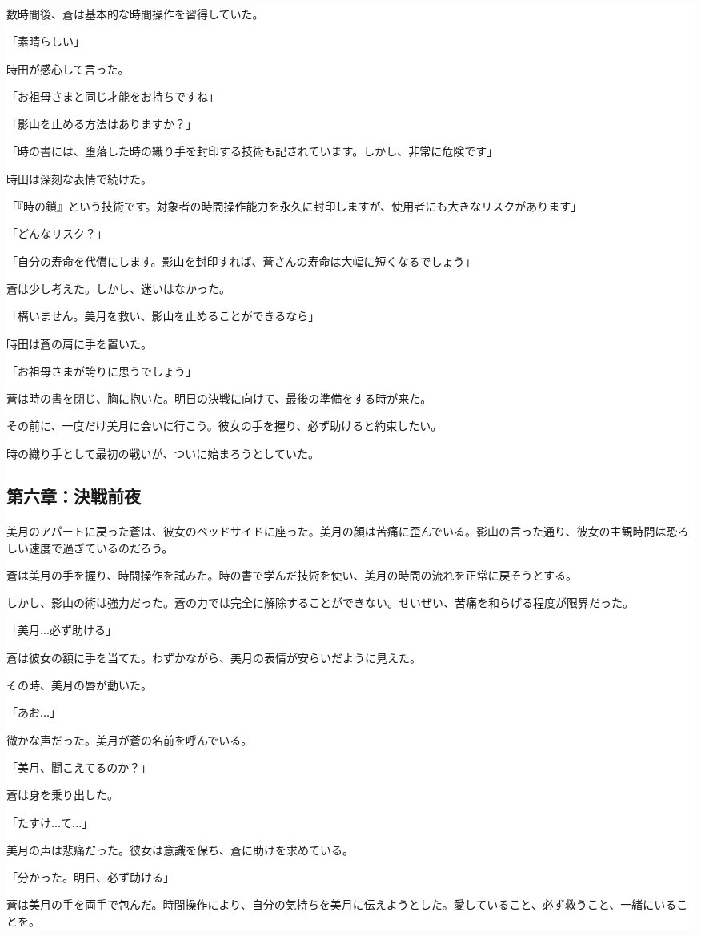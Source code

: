 数時間後、蒼は基本的な時間操作を習得していた。

「素晴らしい」

時田が感心して言った。

「お祖母さまと同じ才能をお持ちですね」

「影山を止める方法はありますか？」

「時の書には、堕落した時の織り手を封印する技術も記されています。しかし、非常に危険です」

時田は深刻な表情で続けた。

「『時の鎖』という技術です。対象者の時間操作能力を永久に封印しますが、使用者にも大きなリスクがあります」

「どんなリスク？」

「自分の寿命を代償にします。影山を封印すれば、蒼さんの寿命は大幅に短くなるでしょう」

蒼は少し考えた。しかし、迷いはなかった。

「構いません。美月を救い、影山を止めることができるなら」

時田は蒼の肩に手を置いた。

「お祖母さまが誇りに思うでしょう」

蒼は時の書を閉じ、胸に抱いた。明日の決戦に向けて、最後の準備をする時が来た。

その前に、一度だけ美月に会いに行こう。彼女の手を握り、必ず助けると約束したい。

時の織り手として最初の戦いが、ついに始まろうとしていた。

## 第六章：決戦前夜

美月のアパートに戻った蒼は、彼女のベッドサイドに座った。美月の顔は苦痛に歪んでいる。影山の言った通り、彼女の主観時間は恐ろしい速度で過ぎているのだろう。

蒼は美月の手を握り、時間操作を試みた。時の書で学んだ技術を使い、美月の時間の流れを正常に戻そうとする。

しかし、影山の術は強力だった。蒼の力では完全に解除することができない。せいぜい、苦痛を和らげる程度が限界だった。

「美月...必ず助ける」

蒼は彼女の額に手を当てた。わずかながら、美月の表情が安らいだように見えた。

その時、美月の唇が動いた。

「あお...」

微かな声だった。美月が蒼の名前を呼んでいる。

「美月、聞こえてるのか？」

蒼は身を乗り出した。

「たすけ...て...」

美月の声は悲痛だった。彼女は意識を保ち、蒼に助けを求めている。

「分かった。明日、必ず助ける」

蒼は美月の手を両手で包んだ。時間操作により、自分の気持ちを美月に伝えようとした。愛していること、必ず救うこと、一緒にいることを。
